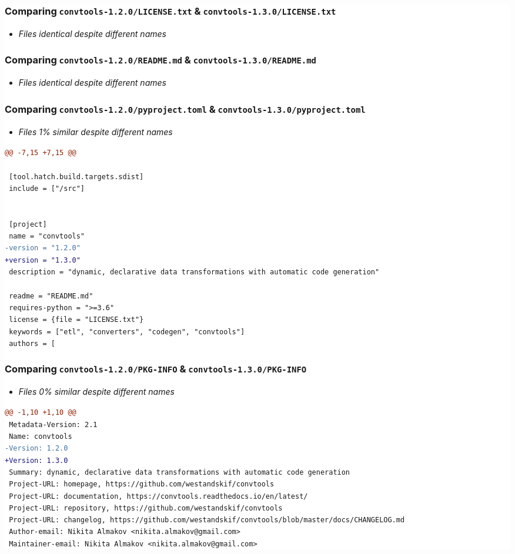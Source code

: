 ### Comparing `convtools-1.2.0/LICENSE.txt` & `convtools-1.3.0/LICENSE.txt`

 * *Files identical despite different names*

### Comparing `convtools-1.2.0/README.md` & `convtools-1.3.0/README.md`

 * *Files identical despite different names*

### Comparing `convtools-1.2.0/pyproject.toml` & `convtools-1.3.0/pyproject.toml`

 * *Files 1% similar despite different names*

```diff
@@ -7,15 +7,15 @@
 
 [tool.hatch.build.targets.sdist]
 include = ["/src"]
 
 
 [project]
 name = "convtools"
-version = "1.2.0"
+version = "1.3.0"
 description = "dynamic, declarative data transformations with automatic code generation"
 
 readme = "README.md"
 requires-python = ">=3.6"
 license = {file = "LICENSE.txt"}
 keywords = ["etl", "converters", "codegen", "convtools"]
 authors = [
```

### Comparing `convtools-1.2.0/PKG-INFO` & `convtools-1.3.0/PKG-INFO`

 * *Files 0% similar despite different names*

```diff
@@ -1,10 +1,10 @@
 Metadata-Version: 2.1
 Name: convtools
-Version: 1.2.0
+Version: 1.3.0
 Summary: dynamic, declarative data transformations with automatic code generation
 Project-URL: homepage, https://github.com/westandskif/convtools
 Project-URL: documentation, https://convtools.readthedocs.io/en/latest/
 Project-URL: repository, https://github.com/westandskif/convtools
 Project-URL: changelog, https://github.com/westandskif/convtools/blob/master/docs/CHANGELOG.md
 Author-email: Nikita Almakov <nikita.almakov@gmail.com>
 Maintainer-email: Nikita Almakov <nikita.almakov@gmail.com>
```

